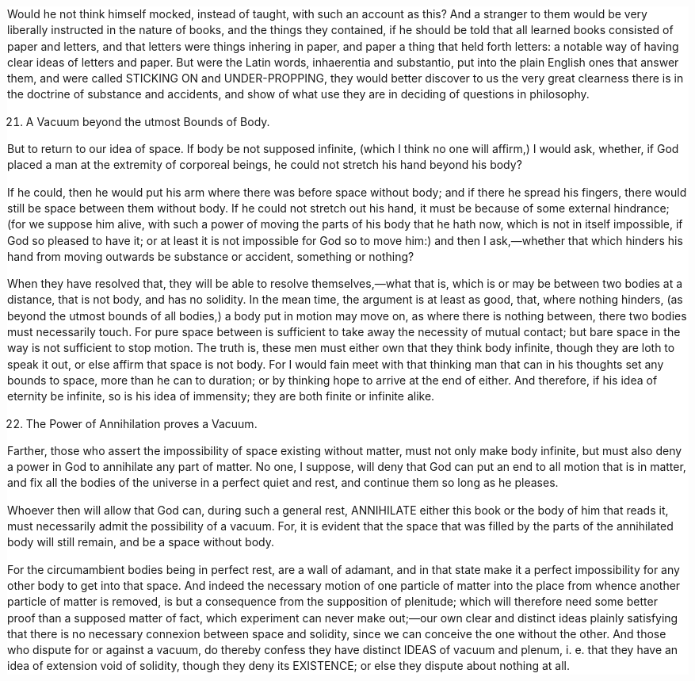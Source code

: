 Would he not think himself mocked, instead of taught, with such an account as this? And a stranger to them would be very liberally instructed in the nature of books, and the things they contained, if he should be told that all learned books consisted of paper and letters, and that letters were things inhering in paper, and paper a thing that held forth letters: a notable way of having clear ideas of letters and paper. But were the Latin words, inhaerentia and substantio, put into the plain English ones that answer them, and were called STICKING ON and UNDER-PROPPING, they would better discover to us the very great clearness there is in the doctrine of substance and accidents, and show of what use they are in deciding of questions in philosophy.

21. A Vacuum beyond the utmost Bounds of Body.

But to return to our idea of space. If body be not supposed infinite, (which I think no one will affirm,) I would ask, whether, if God placed a man at the extremity of corporeal beings, he could not stretch his hand beyond his body? 

If he could, then he would put his arm where there was before space without body; and if there he spread his fingers, there would still be space between them without body. If he could not stretch out his hand, it must be because of some external hindrance; (for we suppose him alive, with such a power of moving the parts of his body that he hath now, which is not in itself impossible, if God so pleased to have it; or at least it is not impossible for God so to move him:) and then I ask,—whether that which hinders his hand from moving outwards be substance or accident, something or nothing? 

When they have resolved that, they will be able to resolve themselves,—what that is, which is or may be between two bodies at a distance, that is not body, and has no solidity. In the mean time, the argument is at least as good, that, where nothing hinders, (as beyond the utmost bounds of all bodies,) a body put in motion may move on, as where there is nothing between, there two bodies must necessarily touch. For pure space between is sufficient to take away the necessity of mutual contact; but bare space in the way is not sufficient to stop motion. The truth is, these men must either own that they think body infinite, though they are loth to speak it out, or else affirm that space is not body. For I would fain meet with that thinking man that can in his thoughts set any bounds to space, more than he can to duration; or by thinking hope to arrive at the end of either. And therefore, if his idea of eternity be infinite, so is his idea of immensity; they are both finite or infinite alike.

22. The Power of Annihilation proves a Vacuum.

Farther, those who assert the impossibility of space existing without matter, must not only make body infinite, but must also deny a power in God to annihilate any part of matter. No one, I suppose, will deny that God can put an end to all motion that is in matter, and fix all the bodies of the universe in a perfect quiet and rest, and continue them so long as he pleases. 

Whoever then will allow that God can, during such a general rest, ANNIHILATE either this book or the body of him that reads it, must necessarily admit the possibility of a vacuum. For, it is evident that the space that was filled by the parts of the annihilated body will still remain, and be a space without body. 

For the circumambient bodies being in perfect rest, are a wall of adamant, and in that state make it a perfect impossibility for any other body to get into that space. And indeed the necessary motion of one particle of matter into the place from whence another particle of matter is removed, is but a consequence from the supposition of plenitude; which will therefore need some better proof than a supposed matter of fact, which experiment can never make out;—our own clear and distinct ideas plainly satisfying that there is no necessary connexion between space and solidity, since we can conceive the one without the other. And those who dispute for or against a vacuum, do thereby confess they have distinct IDEAS of vacuum and plenum, i. e. that they have an idea of extension void of solidity, though they deny its EXISTENCE; or else they dispute about nothing at all.
